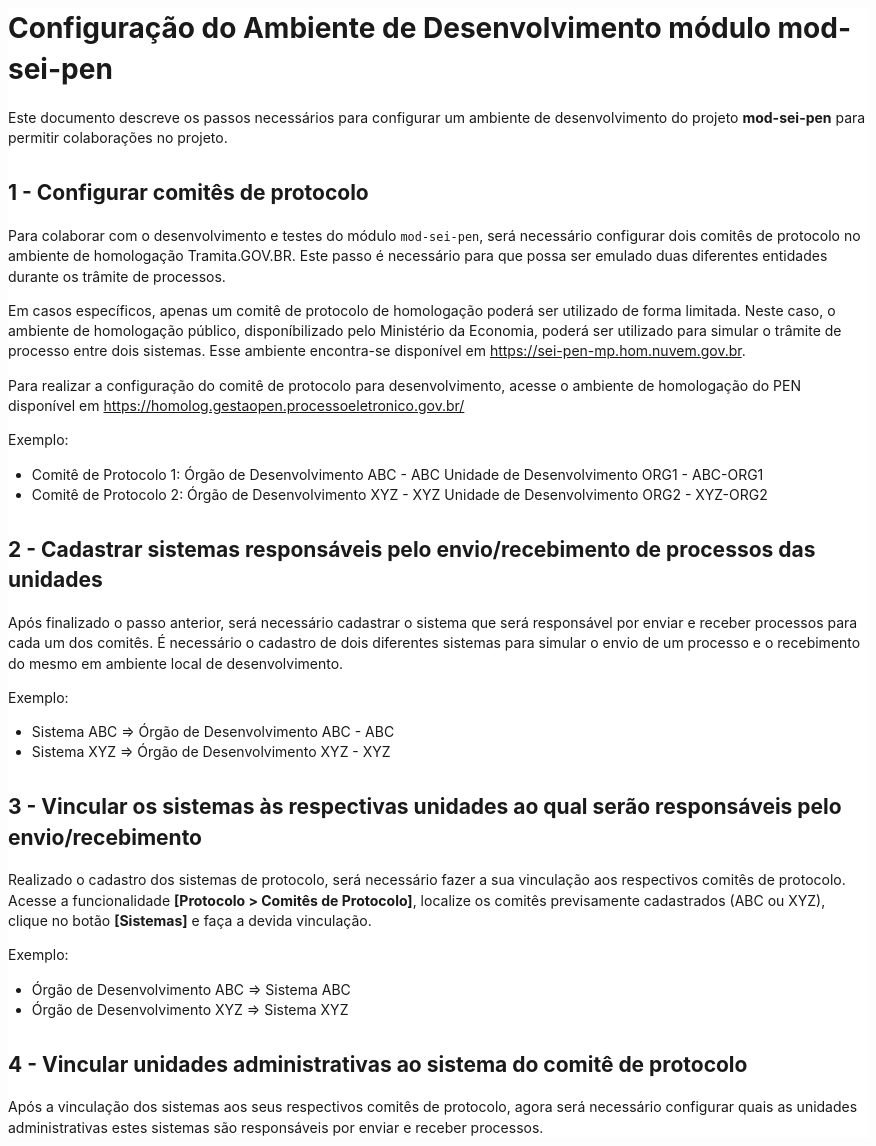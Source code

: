 # Configuração do Ambiente de Desenvolvimento módulo mod-sei-pen

Este documento descreve os passos necessários para configurar um ambiente de desenvolvimento do projeto **mod-sei-pen** para permitir colaborações no projeto.

## 1 - Configurar comitês de protocolo
Para colaborar com o desenvolvimento e testes do módulo ```mod-sei-pen```, será necessário configurar dois comitês de protocolo no ambiente de homologação Tramita.GOV.BR. Este passo é necessário para que possa ser emulado duas diferentes entidades durante os  trâmite de processos.

Em casos específicos, apenas um comitê de protocolo de homologação poderá ser utilizado de forma  limitada. Neste caso, o ambiente de homologação público, disponíbilizado pelo Ministério da Economia, poderá ser utilizado para simular o trâmite de processo entre dois sistemas. Esse ambiente encontra-se disponível em https://sei-pen-mp.hom.nuvem.gov.br.

Para realizar a configuração do comitê de protocolo para desenvolvimento, acesse o ambiente de homologação do PEN disponível em https://homolog.gestaopen.processoeletronico.gov.br/

Exemplo:
- Comitê de Protocolo 1: 
	Órgão de Desenvolvimento ABC - ABC
  		Unidade de Desenvolvimento ORG1 - ABC-ORG1 
- Comitê de Protocolo 2:
	Órgão de Desenvolvimento XYZ - XYZ
		Unidade de Desenvolvimento ORG2 - XYZ-ORG2 


## 2 - Cadastrar sistemas responsáveis pelo envio/recebimento de processos das unidades
Após finalizado o passo anterior, será necessário cadastrar o sistema que será responsável por enviar e receber processos para cada um dos comitês. É necessário o cadastro de dois diferentes sistemas para simular o envio de um processo e o recebimento do mesmo em ambiente local de desenvolvimento.

Exemplo:
- Sistema ABC => Órgão de Desenvolvimento ABC - ABC
- Sistema XYZ => Órgão de Desenvolvimento XYZ - XYZ
	
## 3 - Vincular os sistemas às respectivas unidades ao qual serão responsáveis pelo envio/recebimento
Realizado o cadastro dos sistemas de protocolo, será necessário fazer a sua vinculação aos respectivos comitês de protocolo. Acesse a funcionalidade **[Protocolo > Comitês de Protocolo]**, localize os comitês previsamente cadastrados (ABC ou XYZ), clique no botão **[Sistemas]** e faça a devida vinculação.

Exemplo:
- Órgão de Desenvolvimento ABC => Sistema ABC
- Órgão de Desenvolvimento XYZ => Sistema XYZ


## 4 - Vincular unidades administrativas ao sistema do comitê de protocolo
Após a vinculação dos sistemas aos seus respectivos comitês de protocolo, agora será necessário configurar quais as unidades administrativas estes sistemas são responsáveis por enviar e receber processos.
